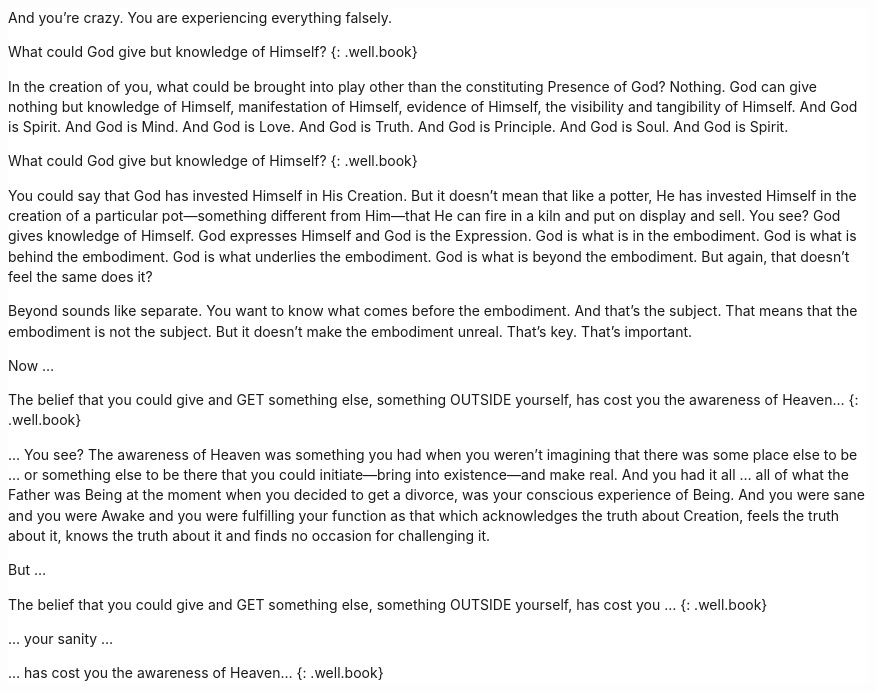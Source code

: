 And you&rsquo;re crazy. You are experiencing everything falsely.

What could God give but knowledge of Himself?
{: .well.book}

In the creation of you, what could be brought into play other than the
constituting Presence of God? Nothing. God can give nothing but
knowledge of Himself, manifestation of Himself, evidence of Himself, the
visibility and tangibility of Himself. And God is Spirit. And God is
Mind. And God is Love. And God is Truth. And God is Principle. And God
is Soul. And God is Spirit.

What could God give but knowledge of Himself?
{: .well.book}

You could say that God has invested Himself in His Creation. But it
doesn&rsquo;t mean that like a potter, He has invested Himself in the
creation of a particular pot&mdash;something different from
Him&mdash;that He can fire in a kiln and put on display and sell.  You
see? God gives knowledge of Himself. God expresses Himself and God is
the Expression. God is what is in the embodiment. God is what is behind
the embodiment. God is what underlies the embodiment. God is what is
beyond the embodiment. But again, that doesn&rsquo;t feel the same does
it?

Beyond sounds like separate. You want to know what comes before the
embodiment. And that&rsquo;s the subject. That means that the embodiment
is not the subject. But it doesn&rsquo;t make the embodiment unreal.
That&rsquo;s key. That&rsquo;s important.

Now &hellip;

The belief that you could give and GET something else, something OUTSIDE
yourself, has cost you the awareness of Heaven&hellip;
{: .well.book}

&hellip; You see? The awareness of Heaven was something you had when you
weren&rsquo;t imagining that there was some place else to be &hellip; or
something else to be there that you could initiate&mdash;bring into
existence&mdash;and make real. And you had it all &hellip; all of what
the Father was Being at the moment when you decided to get a divorce,
was your conscious experience of Being. And you were sane and you were
Awake and you were fulfilling your function as that which acknowledges
the truth about Creation, feels the truth about it, knows the truth
about it and finds no occasion for challenging it.

But &hellip;

The belief that you could give and GET something else, something OUTSIDE
yourself, has cost you &hellip;
{: .well.book}

&hellip; your sanity &hellip;

&hellip; has cost you the awareness of Heaven&hellip;
{: .well.book}
